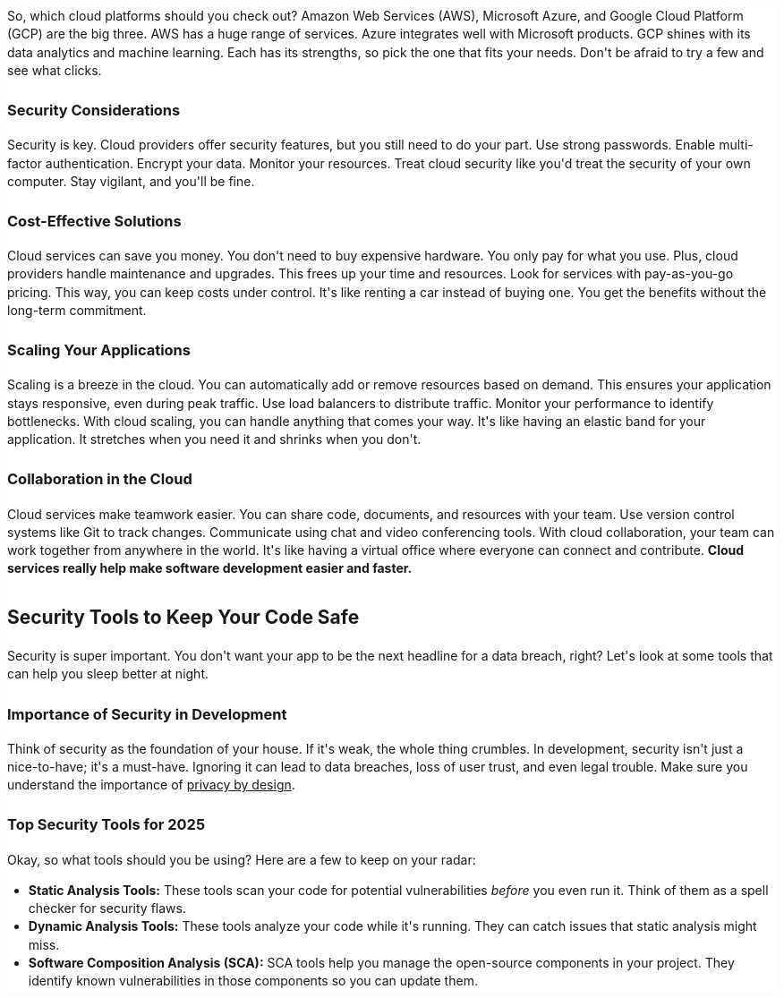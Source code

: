 So, which cloud platforms should you check out? Amazon Web Services (AWS), Microsoft Azure, and Google Cloud Platform (GCP) are the big three. AWS has a huge range of services. Azure integrates well with Microsoft products. GCP shines with its data analytics and machine learning. Each has its strengths, so pick the one that fits your needs. Don't be afraid to try a few and see what clicks.

### Security Considerations

Security is key. Cloud providers offer security features, but you still need to do your part. Use strong passwords. Enable multi-factor authentication. Encrypt your data. Monitor your resources. Treat cloud security like you'd treat the security of your own computer. Stay vigilant, and you'll be fine.

### Cost-Effective Solutions

Cloud services can save you money. You don't need to buy expensive hardware. You only pay for what you use. Plus, cloud providers handle maintenance and upgrades. This frees up your time and resources. Look for services with pay-as-you-go pricing. This way, you can keep costs under control. It's like renting a car instead of buying one. You get the benefits without the long-term commitment.

### Scaling Your Applications

Scaling is a breeze in the cloud. You can automatically add or remove resources based on demand. This ensures your application stays responsive, even during peak traffic. Use load balancers to distribute traffic. Monitor your performance to identify bottlenecks. With cloud scaling, you can handle anything that comes your way. It's like having an elastic band for your application. It stretches when you need it and shrinks when you don't.

### Collaboration in the Cloud

Cloud services make teamwork easier. You can share code, documents, and resources with your team. Use version control systems like Git to track changes. Communicate using chat and video conferencing tools. With cloud collaboration, your team can work together from anywhere in the world. It's like having a virtual office where everyone can connect and contribute. **Cloud services really help make software development easier and faster.**

## Security Tools to Keep Your Code Safe

Security is super important. You don't want your app to be the next headline for a data breach, right? Let's look at some tools that can help you sleep better at night.

### Importance of Security in Development

Think of security as the foundation of your house. If it's weak, the whole thing crumbles. In development, security isn't just a nice-to-have; it's a must-have. Ignoring it can lead to data breaches, loss of user trust, and even legal trouble. Make sure you understand the importance of [privacy by design](https://jetthoughts.com/blog/10-essential-developer-best-practices-for/).

### Top Security Tools for 2025

Okay, so what tools should you be using? Here are a few to keep on your radar:

*   **Static Analysis Tools:** These tools scan your code for potential vulnerabilities _before_ you even run it. Think of them as a spell checker for security flaws.
*   **Dynamic Analysis Tools:** These tools analyze your code while it's running. They can catch issues that static analysis might miss.
*   **Software Composition Analysis (SCA):** SCA tools help you manage the open-source components in your project. They identify known vulnerabilities in those components so you can update them.
